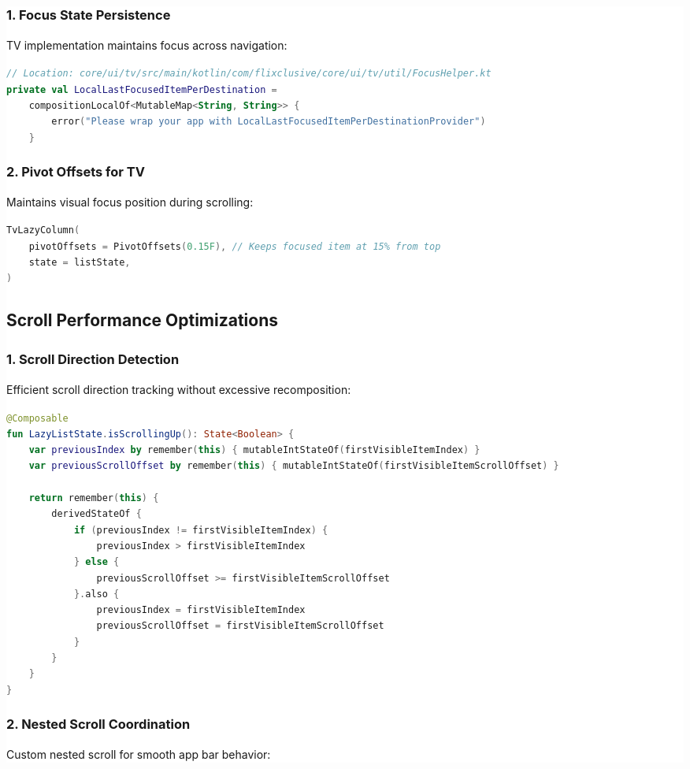 ### 1. Focus State Persistence

TV implementation maintains focus across navigation:

```kotlin
// Location: core/ui/tv/src/main/kotlin/com/flixclusive/core/ui/tv/util/FocusHelper.kt
private val LocalLastFocusedItemPerDestination = 
    compositionLocalOf<MutableMap<String, String>> {
        error("Please wrap your app with LocalLastFocusedItemPerDestinationProvider")
    }
```

### 2. Pivot Offsets for TV

Maintains visual focus position during scrolling:

```kotlin
TvLazyColumn(
    pivotOffsets = PivotOffsets(0.15F), // Keeps focused item at 15% from top
    state = listState,
)
```

## Scroll Performance Optimizations

### 1. Scroll Direction Detection

Efficient scroll direction tracking without excessive recomposition:

```kotlin
@Composable
fun LazyListState.isScrollingUp(): State<Boolean> {
    var previousIndex by remember(this) { mutableIntStateOf(firstVisibleItemIndex) }
    var previousScrollOffset by remember(this) { mutableIntStateOf(firstVisibleItemScrollOffset) }
    
    return remember(this) {
        derivedStateOf {
            if (previousIndex != firstVisibleItemIndex) {
                previousIndex > firstVisibleItemIndex
            } else {
                previousScrollOffset >= firstVisibleItemScrollOffset
            }.also {
                previousIndex = firstVisibleItemIndex
                previousScrollOffset = firstVisibleItemScrollOffset
            }
        }
    }
}
```

### 2. Nested Scroll Coordination

Custom nested scroll for smooth app bar behavior:
